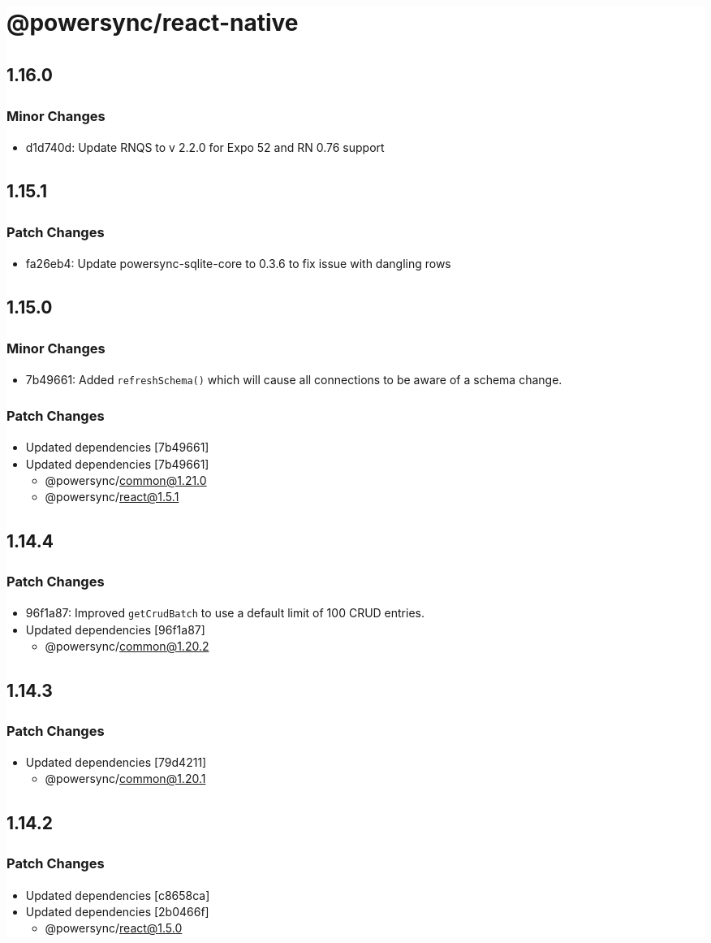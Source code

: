 # @powersync/react-native

## 1.16.0

### Minor Changes

- d1d740d: Update RNQS to v 2.2.0 for Expo 52 and RN 0.76 support

## 1.15.1

### Patch Changes

- fa26eb4: Update powersync-sqlite-core to 0.3.6 to fix issue with dangling rows

## 1.15.0

### Minor Changes

- 7b49661: Added `refreshSchema()` which will cause all connections to be aware of a schema change.

### Patch Changes

- Updated dependencies [7b49661]
- Updated dependencies [7b49661]
  - @powersync/common@1.21.0
  - @powersync/react@1.5.1

## 1.14.4

### Patch Changes

- 96f1a87: Improved `getCrudBatch` to use a default limit of 100 CRUD entries.
- Updated dependencies [96f1a87]
  - @powersync/common@1.20.2

## 1.14.3

### Patch Changes

- Updated dependencies [79d4211]
  - @powersync/common@1.20.1

## 1.14.2

### Patch Changes

- Updated dependencies [c8658ca]
- Updated dependencies [2b0466f]
  - @powersync/react@1.5.0
